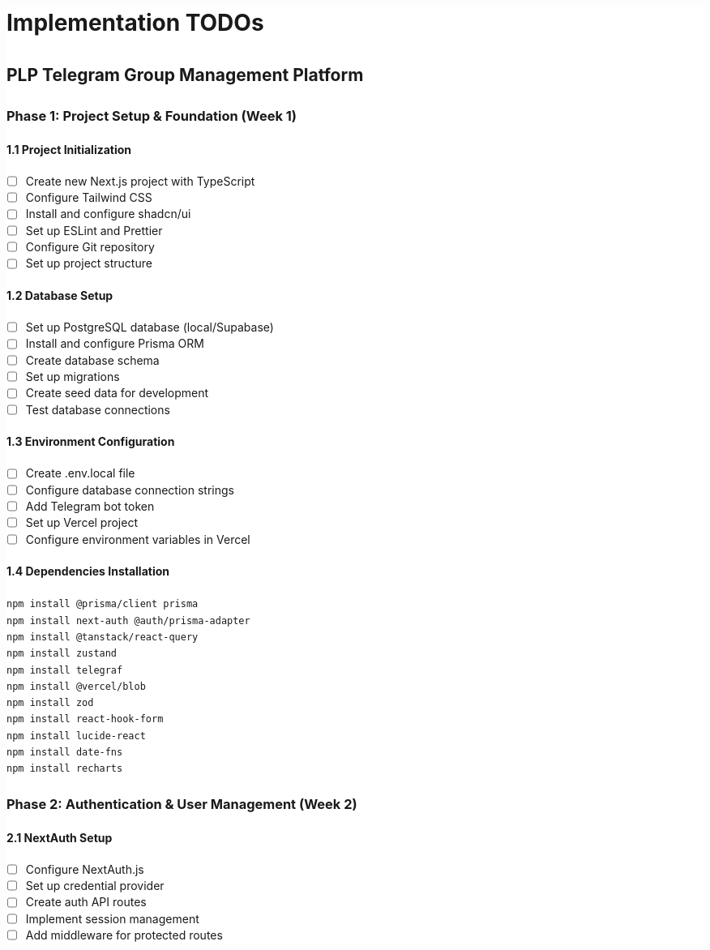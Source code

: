 # Implementation TODOs
## PLP Telegram Group Management Platform

### Phase 1: Project Setup & Foundation (Week 1)

#### 1.1 Project Initialization
- [ ] Create new Next.js project with TypeScript
- [ ] Configure Tailwind CSS
- [ ] Install and configure shadcn/ui
- [ ] Set up ESLint and Prettier
- [ ] Configure Git repository
- [ ] Set up project structure

#### 1.2 Database Setup
- [ ] Set up PostgreSQL database (local/Supabase)
- [ ] Install and configure Prisma ORM
- [ ] Create database schema
- [ ] Set up migrations
- [ ] Create seed data for development
- [ ] Test database connections

#### 1.3 Environment Configuration
- [ ] Create .env.local file
- [ ] Configure database connection strings
- [ ] Add Telegram bot token
- [ ] Set up Vercel project
- [ ] Configure environment variables in Vercel

#### 1.4 Dependencies Installation
```bash
npm install @prisma/client prisma
npm install next-auth @auth/prisma-adapter
npm install @tanstack/react-query
npm install zustand
npm install telegraf
npm install @vercel/blob
npm install zod
npm install react-hook-form
npm install lucide-react
npm install date-fns
npm install recharts
```

### Phase 2: Authentication & User Management (Week 2)

#### 2.1 NextAuth Setup
- [ ] Configure NextAuth.js
- [ ] Set up credential provider
- [ ] Create auth API routes
- [ ] Implement session management
- [ ] Add middleware for protected routes
